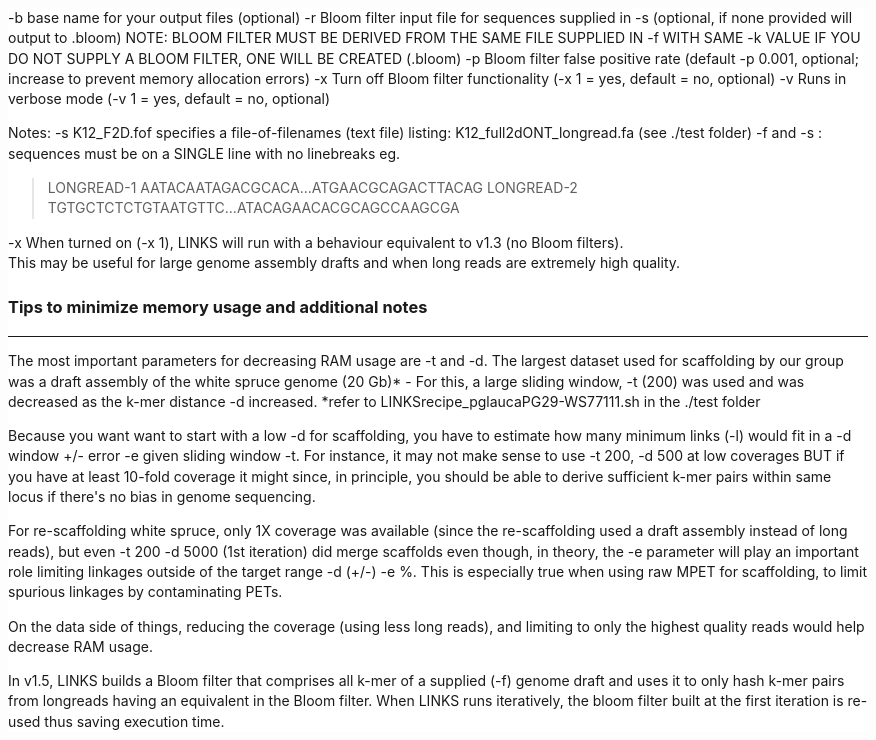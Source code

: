 -b  base name for your output files (optional)
-r  Bloom filter input file for sequences supplied in -s (optional, if none provided will output to .bloom)
	 NOTE: BLOOM FILTER MUST BE DERIVED FROM THE SAME FILE SUPPLIED IN -f WITH SAME -k VALUE
	 IF YOU DO NOT SUPPLY A BLOOM FILTER, ONE WILL BE CREATED (.bloom)
-p  Bloom filter false positive rate (default -p 0.001, optional; increase to prevent memory allocation errors)
-x  Turn off Bloom filter functionality (-x 1 = yes, default = no, optional)
-v  Runs in verbose mode (-v 1 = yes, default = no, optional)


Notes:
-s K12_F2D.fof specifies a file-of-filenames (text file) listing: K12_full2dONT_longread.fa (see ./test folder)
   -f and -s : sequences must be on a SINGLE line with no linebreaks
   eg.  
   >LONGREAD-1
   AATACAATAGACGCACA...ATGAACGCAGACTTACAG
   >LONGREAD-2
   TGTGCTCTCTGTAATGTTC...ATACAGAACACGCAGCCAAGCGA

-x When turned on (-x 1), LINKS will run with a behaviour equivalent to v1.3 (no Bloom filters).  
This may be useful for large genome assembly drafts and when long reads are extremely high quality.
</pre>


### Tips to minimize memory usage and additional notes
--------------------------------------------------

The most important parameters for decreasing RAM usage are -t and -d.
The largest dataset used for scaffolding by our group was a draft assembly of the white spruce genome (20 Gb)* - For this, a large sliding window, -t (200) was used and was decreased as the k-mer distance -d increased. 
*refer to LINKSrecipe_pglaucaPG29-WS77111.sh in the ./test folder

Because you want want to start with a low -d for scaffolding, you have to estimate how many minimum links (-l) would fit in a -d window +/- error -e given sliding window -t.
For instance, it may not make sense to use -t 200, -d 500 at low coverages BUT if you have at least 10-fold coverage it might since, in principle, you should be able to derive sufficient k-mer pairs within same locus if there's no bias in genome sequencing.

For re-scaffolding white spruce, only 1X coverage was available (since the re-scaffolding used a draft assembly instead of long reads), but even -t 200 -d 5000 (1st iteration) did merge scaffolds even though, in theory, the -e parameter will play an important role limiting linkages outside of the target range -d (+/-) -e %. This is especially true when using raw MPET for scaffolding, to limit spurious linkages by contaminating PETs.

On the data side of things, reducing the coverage (using less long reads), and limiting to only the highest quality reads would help decrease RAM usage.

In v1.5, LINKS builds a Bloom filter that comprises all k-mer of a supplied (-f) genome draft and uses it to only hash k-mer pairs from longreads having an equivalent in the Bloom filter. When LINKS runs iteratively, the bloom filter built at the first iteration is re-used thus saving execution time.
